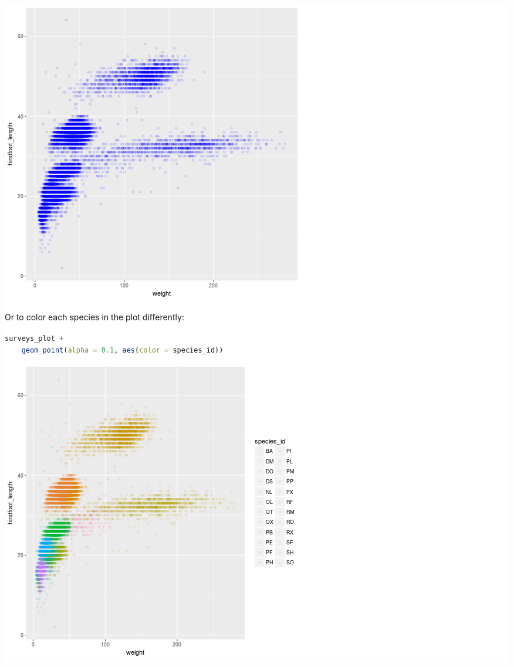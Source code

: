 ![plot of chunk unnamed-chunk-9](figure/unnamed-chunk-9-1.png)

Or to color each species in the plot differently:


```r
surveys_plot +
    geom_point(alpha = 0.1, aes(color = species_id))
```

![plot of chunk unnamed-chunk-10](figure/unnamed-chunk-10-1.png)
